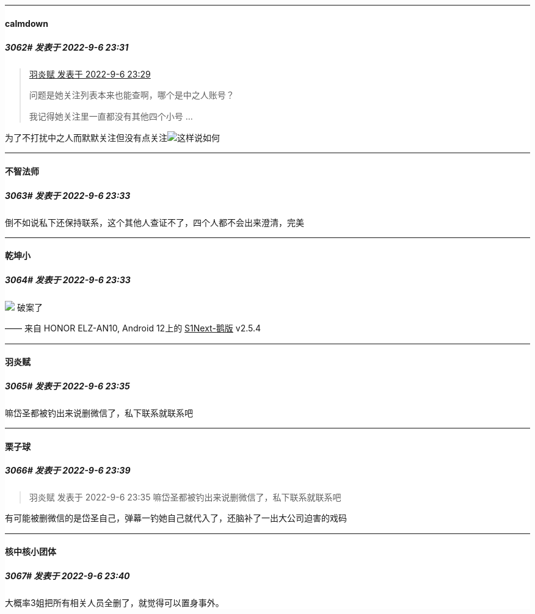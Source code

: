 *****

####  calmdown  
##### 3062#       发表于 2022-9-6 23:31

<blockquote><a href="httphttps://bbs.saraba1st.com/2b/forum.php?mod=redirect&amp;goto=findpost&amp;pid=57368923&amp;ptid=2068895" target="_blank">羽炎赋 发表于 2022-9-6 23:29</a>

问题是她关注列表本来也能查啊，哪个是中之人账号？

我记得她关注里一直都没有其他四个小号 ...</blockquote>
为了不打扰中之人而默默关注但没有点关注<img src="https://static.saraba1st.com/image/smiley/face2017/040.png" referrerpolicy="no-referrer">这样说如何

*****

####  不智法师  
##### 3063#       发表于 2022-9-6 23:33

倒不如说私下还保持联系，这个其他人查证不了，四个人都不会出来澄清，完美

*****

####  乾坤小  
##### 3064#       发表于 2022-9-6 23:33

<img src="https://p.sda1.dev/7/31c0f534ed27f4ca08fabec9863dd772/CMP_20220906233322223.jpg" referrerpolicy="no-referrer">
破案了

—— 来自 HONOR ELZ-AN10, Android 12上的 [S1Next-鹅版](https://github.com/ykrank/S1-Next/releases) v2.5.4

*****

####  羽炎赋  
##### 3065#       发表于 2022-9-6 23:35

嘛岱圣都被钓出来说删微信了，私下联系就联系吧

*****

####  栗子球  
##### 3066#       发表于 2022-9-6 23:39

<blockquote>羽炎赋 发表于 2022-9-6 23:35
嘛岱圣都被钓出来说删微信了，私下联系就联系吧</blockquote>
有可能被删微信的是岱圣自己，弹幕一钓她自己就代入了，还脑补了一出大公司迫害的戏码



*****

####  核中核小团体  
##### 3067#       发表于 2022-9-6 23:40

大概率3姐把所有相关人员全删了，就觉得可以置身事外。
